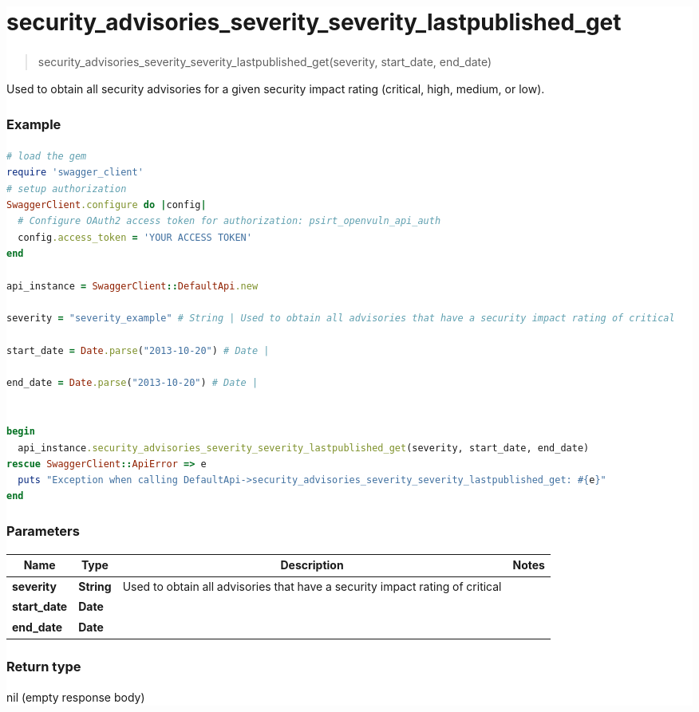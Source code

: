 

# **security_advisories_severity_severity_lastpublished_get**
> security_advisories_severity_severity_lastpublished_get(severity, start_date, end_date)



Used to obtain all security advisories for a given security impact rating (critical, high, medium, or low).

### Example
```ruby
# load the gem
require 'swagger_client'
# setup authorization
SwaggerClient.configure do |config|
  # Configure OAuth2 access token for authorization: psirt_openvuln_api_auth
  config.access_token = 'YOUR ACCESS TOKEN'
end

api_instance = SwaggerClient::DefaultApi.new

severity = "severity_example" # String | Used to obtain all advisories that have a security impact rating of critical

start_date = Date.parse("2013-10-20") # Date |

end_date = Date.parse("2013-10-20") # Date |


begin
  api_instance.security_advisories_severity_severity_lastpublished_get(severity, start_date, end_date)
rescue SwaggerClient::ApiError => e
  puts "Exception when calling DefaultApi->security_advisories_severity_severity_lastpublished_get: #{e}"
end
```

### Parameters

Name | Type | Description  | Notes
------------- | ------------- | ------------- | -------------
 **severity** | **String**| Used to obtain all advisories that have a security impact rating of critical |
 **start_date** | **Date**|  |
 **end_date** | **Date**|  |

### Return type

nil (empty response body)

